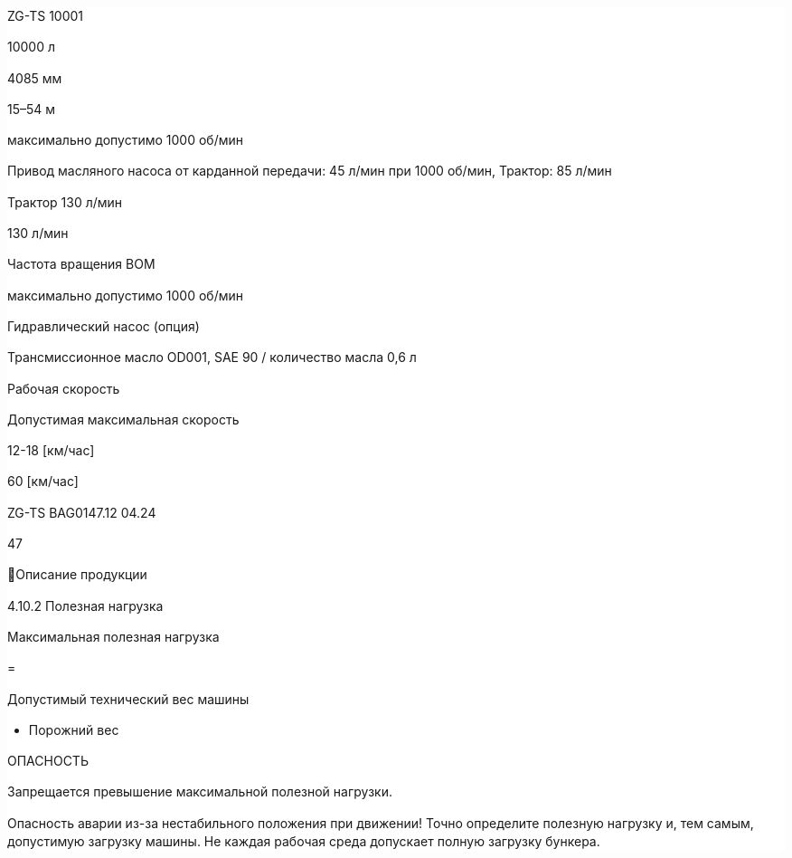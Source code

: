 ZG-TS 10001

10000 л

4085 мм

15–54 м

максимально допустимо 1000 об/мин

Привод масляного насоса от карданной передачи: 45 л/мин
при 1000 об/мин,
Трактор: 85 л/мин

Трактор 130 л/мин

130 л/мин

Частота вращения ВОМ

максимально допустимо 1000 об/мин

Гидравлический насос
(опция)

Трансмиссионное масло OD001, SAE 90 / количество масла
0,6 л

Рабочая скорость

Допустимая максимальная
скорость

12-18 [км/час]

60 [км/час]

ZG-TS BAG0147.12  04.24

47

Описание продукции

4.10.2  Полезная нагрузка

Максимальная
полезная нагрузка

=

Допустимый технический вес машины

-  Порожний вес

ОПАСНОСТЬ

Запрещается превышение максимальной полезной нагрузки.

Опасность аварии из-за нестабильного положения при
движении!
Точно определите полезную нагрузку и, тем самым, допустимую
загрузку машины. Не каждая рабочая среда допускает полную
загрузку бункера.
